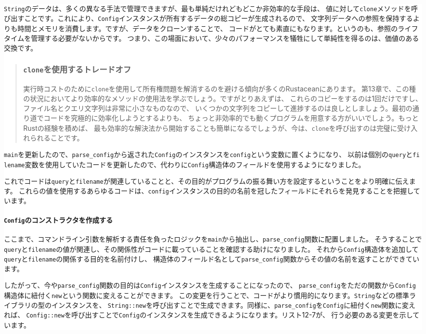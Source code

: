 
`String`のデータは、多くの異なる手法で管理できますが、最も単純だけれどもどこか非効率的な手段は、
値に対して`clone`メソッドを呼び出すことです。これにより、`Config`インスタンスが所有するデータの総コピーが生成されるので、
文字列データへの参照を保持するよりも時間とメモリを消費します。ですが、データをクローンすることで、
コードがとても素直にもなります。というのも、参照のライフタイムを管理する必要がないからです。
つまり、この場面において、少々のパフォーマンスを犠牲にして単純性を得るのは、価値のある交換です。













> ### `clone`を使用するトレードオフ
>
> 実行時コストのために`clone`を使用して所有権問題を解消するのを避ける傾向が多くのRustaceanにあります。
> 第13章で、この種の状況においてより効率的なメソッドの使用法を学ぶでしょう。ですがとりあえずは、
> これらのコピーをするのは1回だけですし、ファイル名とクエリ文字列は非常に小さなものなので、
> いくつかの文字列をコピーして進捗するのは良しとしましょう。最初の通り道でコードを究極的に効率化しようとするよりも、
> ちょっと非効率的でも動くプログラムを用意する方がいいでしょう。もっとRustの経験を積めば、
> 最も効率的な解決法から開始することも簡単になるでしょうが、今は、`clone`を呼び出すのは完璧に受け入れられることです。






`main`を更新したので、`parse_config`から返された`Config`のインスタンスを`config`という変数に置くようになり、
以前は個別の`query`と`filename`変数を使用していたコードを更新したので、代わりに`Config`構造体のフィールドを使用するようになりました。






これでコードは`query`と`filename`が関連していることと、その目的がプログラムの振る舞い方を設定するということをより明確に伝えます。
これらの値を使用するあらゆるコードは、`config`インスタンスの目的の名前を冠したフィールドにそれらを発見することを把握しています。



#### `Config`のコンストラクタを作成する








ここまで、コマンドライン引数を解析する責任を負ったロジックを`main`から抽出し、`parse_config`関数に配置しました。
そうすることで`query`と`filename`の値が関連し、その関係性がコードに載っていることを確認する助けになりました。
それから`Config`構造体を追加して`query`と`filename`の関係する目的を名前付けし、
構造体のフィールド名として`parse_config`関数からその値の名前を返すことができています。










したがって、今や`parse_config`関数の目的は`Config`インスタンスを生成することになったので、
`parse_config`をただの関数から`Config`構造体に紐付く`new`という関数に変えることができます。
この変更を行うことで、コードがより慣用的になります。`String`などの標準ライブラリの型のインスタンスを、
`String::new`を呼び出すことで生成できます。同様に、`parse_config`を`Config`に紐付く`new`関数に変えれば、
`Config::new`を呼び出すことで`Config`のインスタンスを生成できるようになります。リスト12-7が、
行う必要のある変更を示しています。
